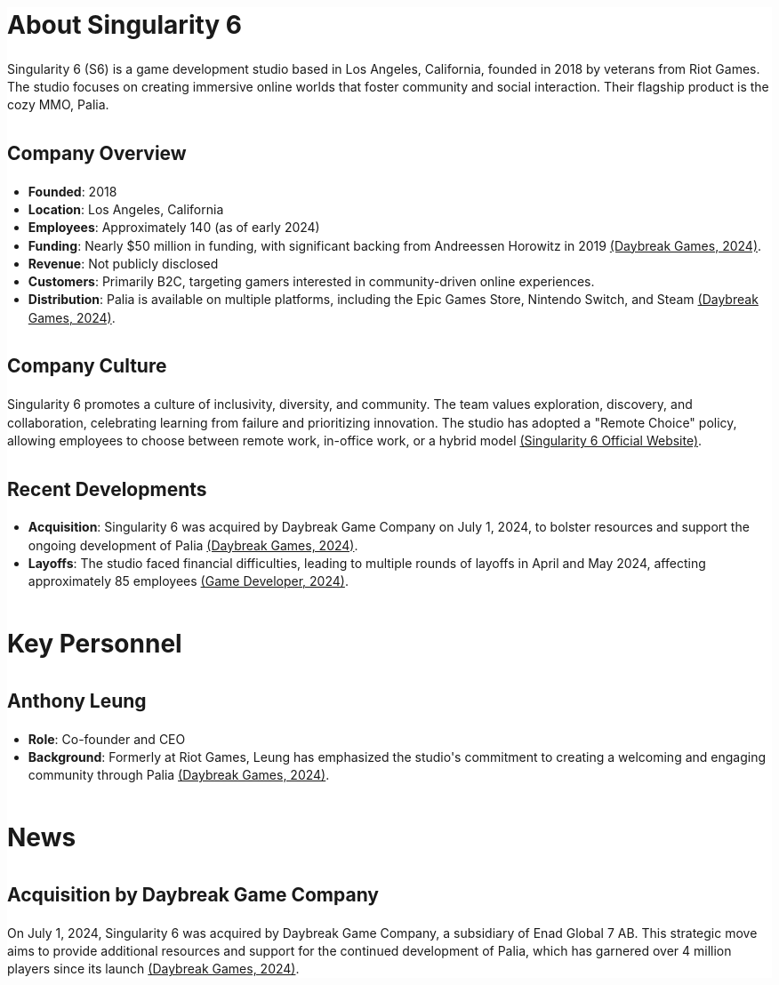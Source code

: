 
# About Singularity 6

Singularity 6 (S6) is a game development studio based in Los Angeles, California, founded in 2018 by veterans from Riot Games. The studio focuses on creating immersive online worlds that foster community and social interaction. Their flagship product is the cozy MMO, Palia.

## Company Overview
- **Founded**: 2018
- **Location**: Los Angeles, California
- **Employees**: Approximately 140 (as of early 2024)
- **Funding**: Nearly $50 million in funding, with significant backing from Andreessen Horowitz in 2019 [(Daybreak Games, 2024)](https://www.daybreakgames.com/news/dbg-s6-acquisition-announcement).
- **Revenue**: Not publicly disclosed
- **Customers**: Primarily B2C, targeting gamers interested in community-driven online experiences.
- **Distribution**: Palia is available on multiple platforms, including the Epic Games Store, Nintendo Switch, and Steam [(Daybreak Games, 2024)](https://www.daybreakgames.com/news/dbg-s6-acquisition-announcement).

## Company Culture
Singularity 6 promotes a culture of inclusivity, diversity, and community. The team values exploration, discovery, and collaboration, celebrating learning from failure and prioritizing innovation. The studio has adopted a "Remote Choice" policy, allowing employees to choose between remote work, in-office work, or a hybrid model [(Singularity 6 Official Website)](https://www.singularity6.com/).

## Recent Developments
- **Acquisition**: Singularity 6 was acquired by Daybreak Game Company on July 1, 2024, to bolster resources and support the ongoing development of Palia [(Daybreak Games, 2024)](https://www.daybreakgames.com/news/dbg-s6-acquisition-announcement).
- **Layoffs**: The studio faced financial difficulties, leading to multiple rounds of layoffs in April and May 2024, affecting approximately 85 employees [(Game Developer, 2024)](https://www.gamedeveloper.com/business/report-palia-studio-singularity-6-lays-off-36-employees).

# Key Personnel

## Anthony Leung
- **Role**: Co-founder and CEO
- **Background**: Formerly at Riot Games, Leung has emphasized the studio's commitment to creating a welcoming and engaging community through Palia [(Daybreak Games, 2024)](https://www.daybreakgames.com/news/dbg-s6-acquisition-announcement).

# News

## Acquisition by Daybreak Game Company
On July 1, 2024, Singularity 6 was acquired by Daybreak Game Company, a subsidiary of Enad Global 7 AB. This strategic move aims to provide additional resources and support for the continued development of Palia, which has garnered over 4 million players since its launch [(Daybreak Games, 2024)](https://www.daybreakgames.com/news/dbg-s6-acquisition-announcement).
